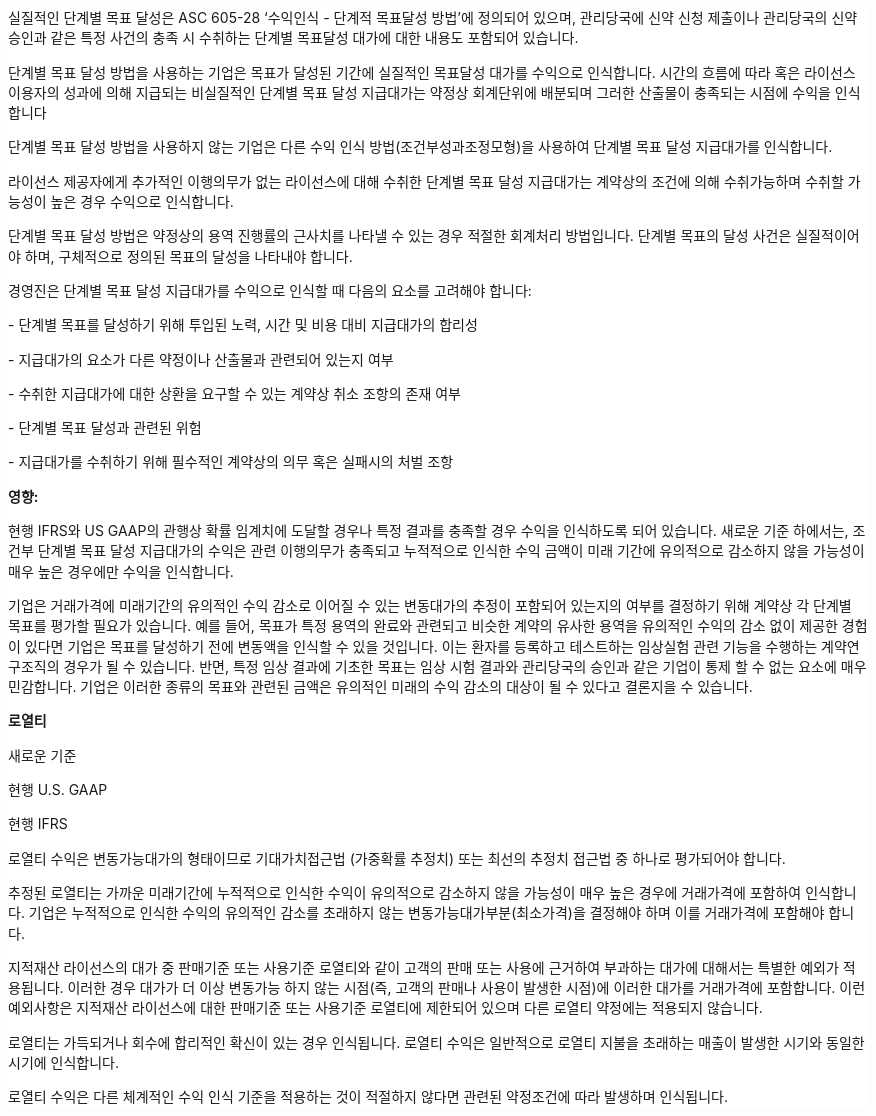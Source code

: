 실질적인 단계별 목표 달성은 ASC 605-28 ‘수익인식 - 단계적 목표달성 방법’에 정의되어 있으며, 관리당국에 신약 신청 제출이나 관리당국의 신약 승인과 같은 특정 사건의 충족 시 수취하는 단계별 목표달성 대가에 대한 내용도 포함되어 있습니다.

단계별 목표 달성 방법을 사용하는 기업은 목표가 달성된 기간에 실질적인 목표달성 대가를 수익으로 인식합니다. 시간의 흐름에 따라 혹은 라이선스 이용자의 성과에 의해 지급되는 비실질적인 단계별 목표 달성 지급대가는 약정상 회계단위에 배분되며 그러한 산출물이 충족되는 시점에 수익을 인식합니다

단계별 목표 달성 방법을 사용하지 않는 기업은 다른 수익 인식 방법(조건부성과조정모형)을 사용하여 단계별 목표 달성 지급대가를 인식합니다.

라이선스 제공자에게 추가적인 이행의무가 없는 라이선스에 대해 수취한 단계별 목표 달성 지급대가는 계약상의 조건에 의해 수취가능하며 수취할 가능성이 높은 경우 수익으로 인식합니다.

단계별 목표 달성 방법은 약정상의 용역 진행률의 근사치를 나타낼 수 있는 경우 적절한 회계처리 방법입니다. 단계별 목표의 달성 사건은 실질적이어야 하며, 구체적으로 정의된 목표의 달성을 나타내야 합니다.

경영진은 단계별 목표 달성 지급대가를 수익으로 인식할 때 다음의 요소를 고려해야 합니다:

\- 단계별 목표를 달성하기 위해 투입된 노력, 시간 및 비용 대비 지급대가의 합리성

\- 지급대가의 요소가 다른 약정이나 산출물과 관련되어 있는지 여부

\- 수취한 지급대가에 대한 상환을 요구할 수 있는 계약상 취소 조항의 존재 여부

\- 단계별 목표 달성과 관련된 위험

\- 지급대가를 수취하기 위해 필수적인 계약상의 의무 혹은 실패시의 처벌 조항

  

**영향:**

  

현행 IFRS와 US GAAP의 관행상 확률 임계치에 도달할 경우나 특정 결과를 충족할 경우 수익을 인식하도록 되어 있습니다. 새로운 기준 하에서는, 조건부 단계별 목표 달성 지급대가의 수익은 관련 이행의무가 충족되고 누적적으로 인식한 수익 금액이 미래 기간에 유의적으로 감소하지 않을 가능성이 매우 높은 경우에만 수익을 인식합니다.

  

기업은 거래가격에 미래기간의 유의적인 수익 감소로 이어질 수 있는 변동대가의 추정이 포함되어 있는지의 여부를 결정하기 위해 계약상 각 단계별 목표를 평가할 필요가 있습니다. 예를 들어, 목표가 특정 용역의 완료와 관련되고 비슷한 계약의 유사한 용역을 유의적인 수익의 감소 없이 제공한 경험이 있다면 기업은 목표를 달성하기 전에 변동액을 인식할 수 있을 것입니다. 이는 환자를 등록하고 테스트하는 임상실험 관련 기능을 수행하는 계약연구조직의 경우가 될 수 있습니다. 반면, 특정 임상 결과에 기초한 목표는 임상 시험 결과와 관리당국의 승인과 같은 기업이 통제 할 수 없는 요소에 매우 민감합니다. 기업은 이러한 종류의 목표와 관련된 금액은 유의적인 미래의 수익 감소의 대상이 될 수 있다고 결론지을 수 있습니다.

  

**로열티**

  

새로운 기준

현행 U.S. GAAP

현행 IFRS

로열티 수익은 변동가능대가의 형태이므로 기대가치접근법 (가중확률 추정치) 또는 최선의 추정치 접근법 중 하나로 평가되어야 합니다.

추정된 로열티는 가까운 미래기간에 누적적으로 인식한 수익이 유의적으로 감소하지 않을 가능성이 매우 높은 경우에 거래가격에 포함하여 인식합니다. 기업은 누적적으로 인식한 수익의 유의적인 감소를 초래하지 않는 변동가능대가부분(최소가격)을 결정해야 하며 이를 거래가격에 포함해야 합니다.

지적재산 라이선스의 대가 중 판매기준 또는 사용기준 로열티와 같이 고객의 판매 또는 사용에 근거하여 부과하는 대가에 대해서는 특별한 예외가 적용됩니다. 이러한 경우 대가가 더 이상 변동가능 하지 않는 시점(즉, 고객의 판매나 사용이 발생한 시점)에 이러한 대가를 거래가격에 포함합니다. 이런 예외사항은 지적재산 라이선스에 대한 판매기준 또는 사용기준 로열티에 제한되어 있으며 다른 로열티 약정에는 적용되지 않습니다.

로열티는 가득되거나 회수에 합리적인 확신이 있는 경우 인식됩니다. 로열티 수익은 일반적으로 로열티 지불을 초래하는 매출이 발생한 시기와 동일한 시기에 인식합니다.

로열티 수익은 다른 체계적인 수익 인식 기준을 적용하는 것이 적절하지 않다면 관련된 약정조건에 따라 발생하며 인식됩니다.
